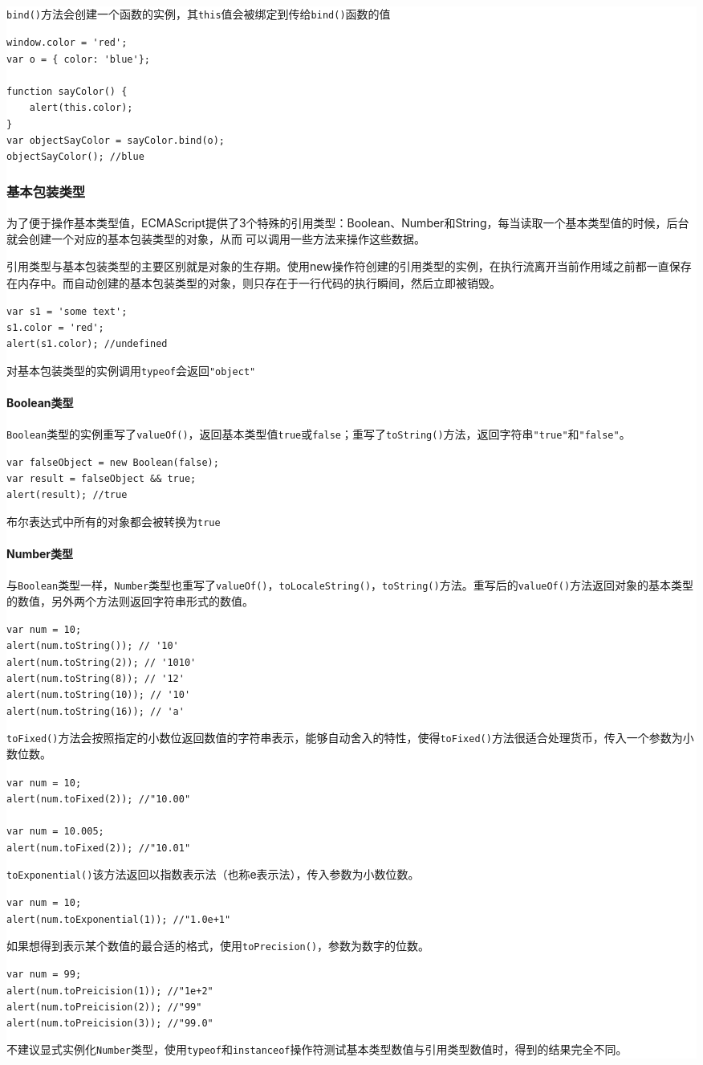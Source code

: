 `bind()`方法会创建一个函数的实例，其`this`值会被绑定到传给`bind()`函数的值
```
window.color = 'red';
var o = { color: 'blue'};

function sayColor() {
    alert(this.color);
}
var objectSayColor = sayColor.bind(o);
objectSayColor(); //blue
```

### 基本包装类型
为了便于操作基本类型值，ECMAScript提供了3个特殊的引用类型：Boolean、Number和String，每当读取一个基本类型值的时候，后台就会创建一个对应的基本包装类型的对象，从而 可以调用一些方法来操作这些数据。

引用类型与基本包装类型的主要区别就是对象的生存期。使用new操作符创建的引用类型的实例，在执行流离开当前作用域之前都一直保存在内存中。而自动创建的基本包装类型的对象，则只存在于一行代码的执行瞬间，然后立即被销毁。
```
var s1 = 'some text';
s1.color = 'red';
alert(s1.color); //undefined
```

对基本包装类型的实例调用`typeof`会返回`"object"`
#### Boolean类型
`Boolean`类型的实例重写了`valueOf()`，返回基本类型值`true`或`false`；重写了`toString()`方法，返回字符串`"true"`和`"false"`。
```
var falseObject = new Boolean(false);
var result = falseObject && true;
alert(result); //true
```
布尔表达式中所有的对象都会被转换为`true`
#### Number类型
与`Boolean`类型一样，`Number`类型也重写了`valueOf()`，`toLocaleString()`，`toString()`方法。重写后的`valueOf()`方法返回对象的基本类型的数值，另外两个方法则返回字符串形式的数值。
```
var num = 10;
alert(num.toString()); // '10'
alert(num.toString(2)); // '1010'
alert(num.toString(8)); // '12'
alert(num.toString(10)); // '10'
alert(num.toString(16)); // 'a'
```
`toFixed()`方法会按照指定的小数位返回数值的字符串表示，能够自动舍入的特性，使得`toFixed()`方法很适合处理货币，传入一个参数为小数位数。
```
var num = 10;
alert(num.toFixed(2)); //"10.00"

var num = 10.005;
alert(num.toFixed(2)); //"10.01"
```
`toExponential()`该方法返回以指数表示法（也称e表示法），传入参数为小数位数。
```
var num = 10;
alert(num.toExponential(1)); //"1.0e+1"
```
如果想得到表示某个数值的最合适的格式，使用`toPrecision()`，参数为数字的位数。
```
var num = 99;
alert(num.toPreicision(1)); //"1e+2"
alert(num.toPreicision(2)); //"99"
alert(num.toPreicision(3)); //"99.0"
```
不建议显式实例化`Number`类型，使用`typeof`和`instanceof`操作符测试基本类型数值与引用类型数值时，得到的结果完全不同。
```
```
